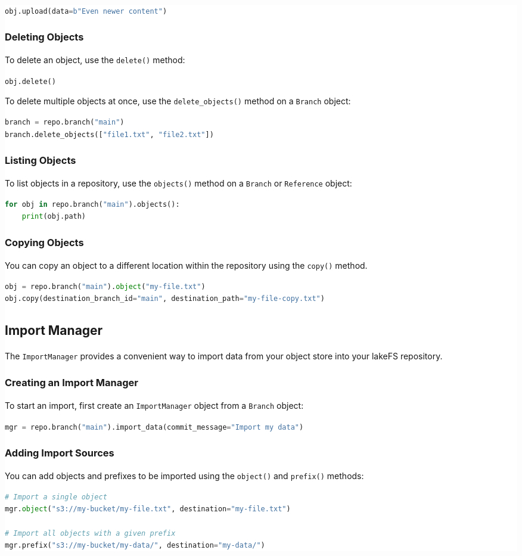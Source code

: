 ```python
obj.upload(data=b"Even newer content")
```

### Deleting Objects

To delete an object, use the `delete()` method:

```python
obj.delete()
```

To delete multiple objects at once, use the `delete_objects()` method on a `Branch` object:

```python
branch = repo.branch("main")
branch.delete_objects(["file1.txt", "file2.txt"])
```

### Listing Objects

To list objects in a repository, use the `objects()` method on a `Branch` or `Reference` object:

```python
for obj in repo.branch("main").objects():
    print(obj.path)
```

### Copying Objects

You can copy an object to a different location within the repository using the `copy()` method.

```python
obj = repo.branch("main").object("my-file.txt")
obj.copy(destination_branch_id="main", destination_path="my-file-copy.txt")
```

## Import Manager

The `ImportManager` provides a convenient way to import data from your object store into your lakeFS repository.

### Creating an Import Manager

To start an import, first create an `ImportManager` object from a `Branch` object:

```python
mgr = repo.branch("main").import_data(commit_message="Import my data")
```

### Adding Import Sources

You can add objects and prefixes to be imported using the `object()` and `prefix()` methods:

```python
# Import a single object
mgr.object("s3://my-bucket/my-file.txt", destination="my-file.txt")

# Import all objects with a given prefix
mgr.prefix("s3://my-bucket/my-data/", destination="my-data/")
```
